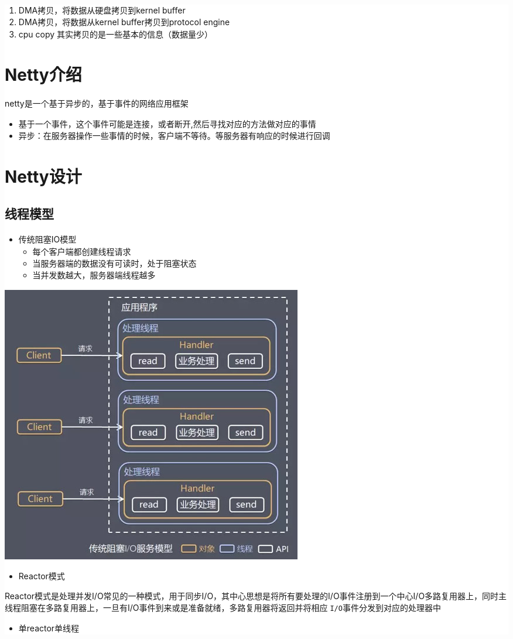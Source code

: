 1. DMA拷贝，将数据从硬盘拷贝到kernel buffer
2. DMA拷贝，将数据从kernel buffer拷贝到protocol engine
3. cpu copy 其实拷贝的是一些基本的信息（数据量少）

# Netty介绍

netty是一个基于异步的，基于事件的网络应用框架

- 基于一个事件，这个事件可能是连接，或者断开,然后寻找对应的方法做对应的事情
- 异步：在服务器操作一些事情的时候，客户端不等待。等服务器有响应的时候进行回调

# Netty设计

## 线程模型

- 传统阻塞IO模型
  - 每个客户端都创建线程请求
  - 当服务器端的数据没有可读时，处于阻塞状态
  - 当并发数越大，服务器端线程越多

![](../..\image\java\netty\20210613125141.jpg)

- Reactor模式

Reactor模式是处理并发I/O常见的一种模式，用于同步I/O，其中心思想是将所有要处理的I/O事件注册到一个中心I/O多路复用器上，同时主线程阻塞在多路复用器上，一旦有I/O事件到来或是准备就绪，多路复用器将返回并将相应 `I/O`事件分发到对应的处理器中

- 单reactor单线程

